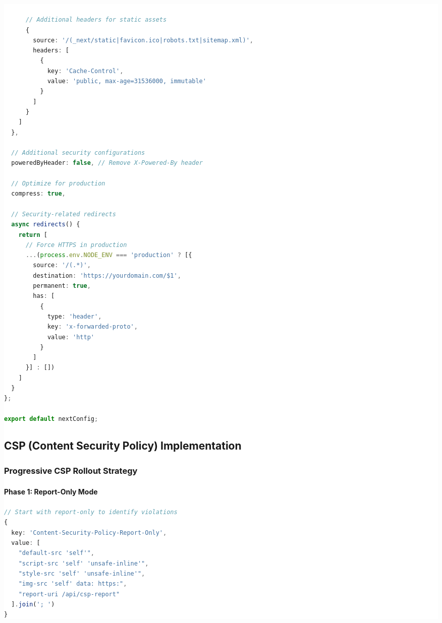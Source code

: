 ```typescript
      
      // Additional headers for static assets
      {
        source: '/(_next/static|favicon.ico|robots.txt|sitemap.xml)',
        headers: [
          {
            key: 'Cache-Control',
            value: 'public, max-age=31536000, immutable'
          }
        ]
      }
    ]
  },

  // Additional security configurations
  poweredByHeader: false, // Remove X-Powered-By header
  
  // Optimize for production
  compress: true,
  
  // Security-related redirects
  async redirects() {
    return [
      // Force HTTPS in production
      ...(process.env.NODE_ENV === 'production' ? [{
        source: '/(.*)',
        destination: 'https://yourdomain.com/$1',
        permanent: true,
        has: [
          {
            type: 'header',
            key: 'x-forwarded-proto',
            value: 'http'
          }
        ]
      }] : [])
    ]
  }
};

export default nextConfig;
```

## CSP (Content Security Policy) Implementation

### Progressive CSP Rollout Strategy

#### Phase 1: Report-Only Mode
```typescript
// Start with report-only to identify violations
{
  key: 'Content-Security-Policy-Report-Only',
  value: [
    "default-src 'self'",
    "script-src 'self' 'unsafe-inline'",
    "style-src 'self' 'unsafe-inline'",
    "img-src 'self' data: https:",
    "report-uri /api/csp-report"
  ].join('; ')
}
```
